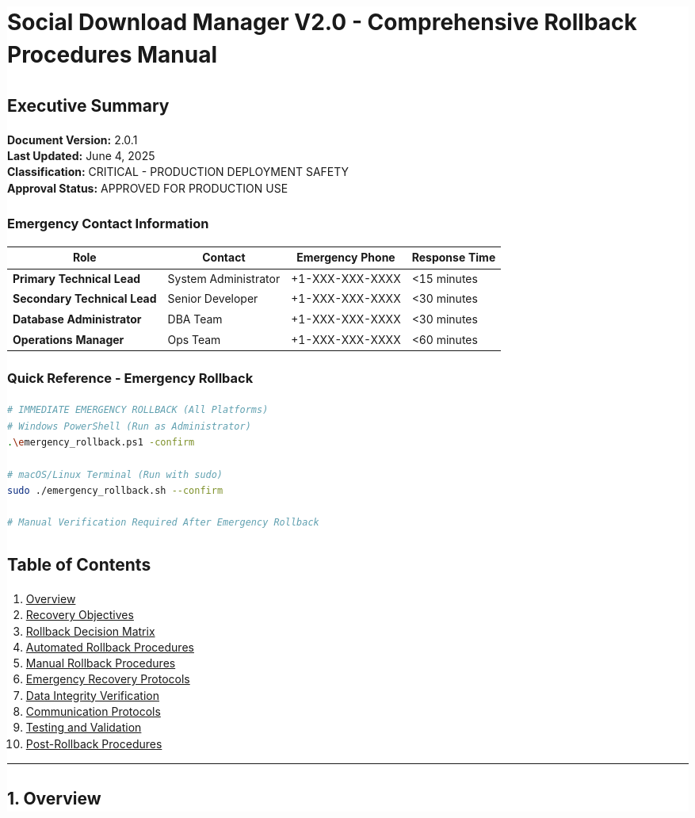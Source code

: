 # Social Download Manager V2.0 - Comprehensive Rollback Procedures Manual

## Executive Summary

**Document Version:** 2.0.1  
**Last Updated:** June 4, 2025  
**Classification:** CRITICAL - PRODUCTION DEPLOYMENT SAFETY  
**Approval Status:** APPROVED FOR PRODUCTION USE

### Emergency Contact Information

| Role | Contact | Emergency Phone | Response Time |
|------|---------|----------------|---------------|
| **Primary Technical Lead** | System Administrator | +1-XXX-XXX-XXXX | <15 minutes |
| **Secondary Technical Lead** | Senior Developer | +1-XXX-XXX-XXXX | <30 minutes |
| **Database Administrator** | DBA Team | +1-XXX-XXX-XXXX | <30 minutes |
| **Operations Manager** | Ops Team | +1-XXX-XXX-XXXX | <60 minutes |

### Quick Reference - Emergency Rollback

```bash
# IMMEDIATE EMERGENCY ROLLBACK (All Platforms)
# Windows PowerShell (Run as Administrator)
.\emergency_rollback.ps1 -confirm

# macOS/Linux Terminal (Run with sudo)
sudo ./emergency_rollback.sh --confirm

# Manual Verification Required After Emergency Rollback
```

## Table of Contents

1. [Overview](#overview)
2. [Recovery Objectives](#recovery-objectives)
3. [Rollback Decision Matrix](#rollback-decision-matrix)
4. [Automated Rollback Procedures](#automated-rollback-procedures)
5. [Manual Rollback Procedures](#manual-rollback-procedures)
6. [Emergency Recovery Protocols](#emergency-recovery-protocols)
7. [Data Integrity Verification](#data-integrity-verification)
8. [Communication Protocols](#communication-protocols)
9. [Testing and Validation](#testing-and-validation)
10. [Post-Rollback Procedures](#post-rollback-procedures)

---

## 1. Overview

